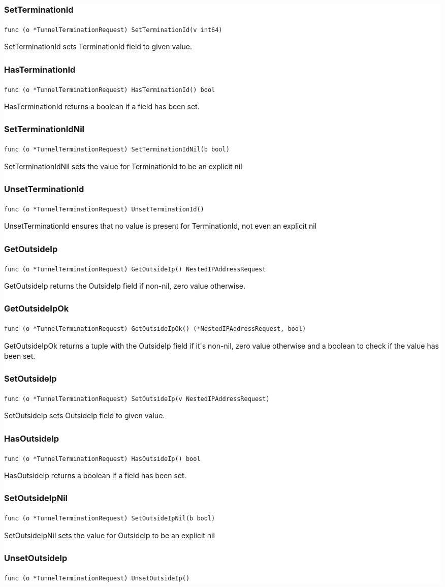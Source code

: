 ### SetTerminationId

`func (o *TunnelTerminationRequest) SetTerminationId(v int64)`

SetTerminationId sets TerminationId field to given value.

### HasTerminationId

`func (o *TunnelTerminationRequest) HasTerminationId() bool`

HasTerminationId returns a boolean if a field has been set.

### SetTerminationIdNil

`func (o *TunnelTerminationRequest) SetTerminationIdNil(b bool)`

 SetTerminationIdNil sets the value for TerminationId to be an explicit nil

### UnsetTerminationId
`func (o *TunnelTerminationRequest) UnsetTerminationId()`

UnsetTerminationId ensures that no value is present for TerminationId, not even an explicit nil
### GetOutsideIp

`func (o *TunnelTerminationRequest) GetOutsideIp() NestedIPAddressRequest`

GetOutsideIp returns the OutsideIp field if non-nil, zero value otherwise.

### GetOutsideIpOk

`func (o *TunnelTerminationRequest) GetOutsideIpOk() (*NestedIPAddressRequest, bool)`

GetOutsideIpOk returns a tuple with the OutsideIp field if it's non-nil, zero value otherwise
and a boolean to check if the value has been set.

### SetOutsideIp

`func (o *TunnelTerminationRequest) SetOutsideIp(v NestedIPAddressRequest)`

SetOutsideIp sets OutsideIp field to given value.

### HasOutsideIp

`func (o *TunnelTerminationRequest) HasOutsideIp() bool`

HasOutsideIp returns a boolean if a field has been set.

### SetOutsideIpNil

`func (o *TunnelTerminationRequest) SetOutsideIpNil(b bool)`

 SetOutsideIpNil sets the value for OutsideIp to be an explicit nil

### UnsetOutsideIp
`func (o *TunnelTerminationRequest) UnsetOutsideIp()`
